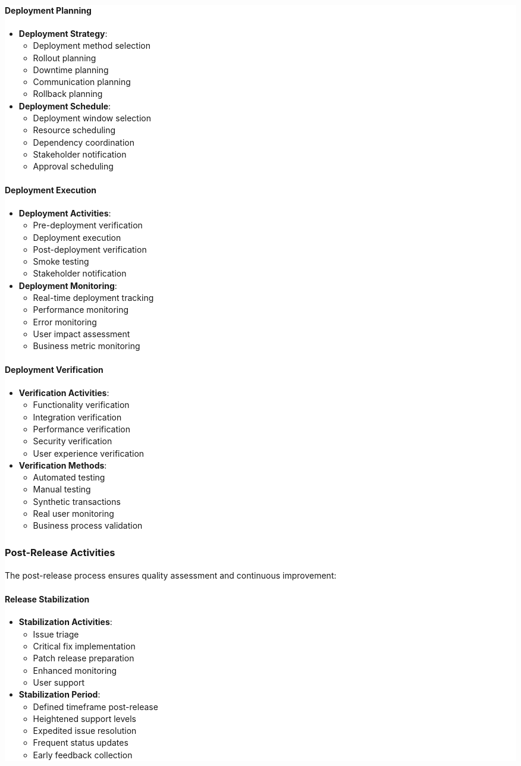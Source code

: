 #### Deployment Planning

- **Deployment Strategy**:
  - Deployment method selection
  - Rollout planning
  - Downtime planning
  - Communication planning
  - Rollback planning
- **Deployment Schedule**:
  - Deployment window selection
  - Resource scheduling
  - Dependency coordination
  - Stakeholder notification
  - Approval scheduling

#### Deployment Execution

- **Deployment Activities**:
  - Pre-deployment verification
  - Deployment execution
  - Post-deployment verification
  - Smoke testing
  - Stakeholder notification
- **Deployment Monitoring**:
  - Real-time deployment tracking
  - Performance monitoring
  - Error monitoring
  - User impact assessment
  - Business metric monitoring

#### Deployment Verification

- **Verification Activities**:
  - Functionality verification
  - Integration verification
  - Performance verification
  - Security verification
  - User experience verification
- **Verification Methods**:
  - Automated testing
  - Manual testing
  - Synthetic transactions
  - Real user monitoring
  - Business process validation

### Post-Release Activities

The post-release process ensures quality assessment and continuous improvement:

#### Release Stabilization

- **Stabilization Activities**:
  - Issue triage
  - Critical fix implementation
  - Patch release preparation
  - Enhanced monitoring
  - User support
- **Stabilization Period**:
  - Defined timeframe post-release
  - Heightened support levels
  - Expedited issue resolution
  - Frequent status updates
  - Early feedback collection

